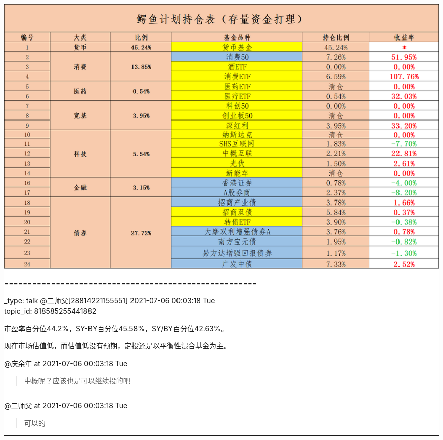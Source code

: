 ![](pic/FgPc/FgPc6PsmRNKmr9bwM2ou7-tJVWB0.jpg)

======================================================






_type: talk
@二师父[28814221155551]
2021-07-06 00:03:18 Tue  
topic_id: 818585255441882

<e type="hashtag" hid="552114551414" title="#估值数据#" /> 市盈率百分位44.2%，SY-BY百分位45.58%，SY/BY百分位42.63%。

现在市场估值低，而估值低没有预期，定投还是以平衡性混合基金为主。

@庆余年 at 2021-07-06 00:03:18 Tue

> 中概呢？应该也是可以继续投的吧

----------

@二师父 at 2021-07-06 00:03:18 Tue

> 可以的

----------


